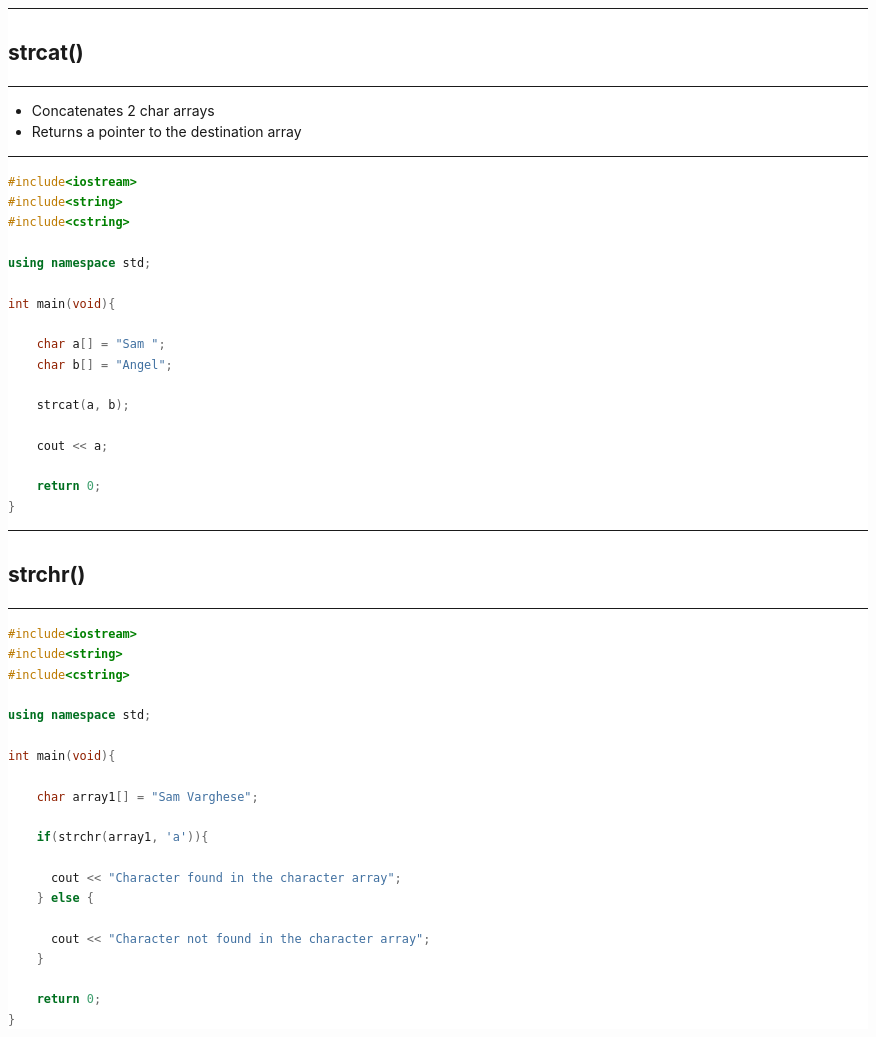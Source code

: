<hr>

## strcat()

<hr>

- Concatenates 2 char arrays
- Returns a pointer to the destination array

<hr>

```cpp
#include<iostream>
#include<string>
#include<cstring>

using namespace std;

int main(void){

    char a[] = "Sam ";
    char b[] = "Angel";

    strcat(a, b);

    cout << a;

    return 0;
}
```

<hr>

## strchr()

<hr>

```cpp
#include<iostream>
#include<string>
#include<cstring>

using namespace std;

int main(void){

    char array1[] = "Sam Varghese";

    if(strchr(array1, 'a')){

      cout << "Character found in the character array";
    } else {

      cout << "Character not found in the character array";
    }

    return 0;
}
```
